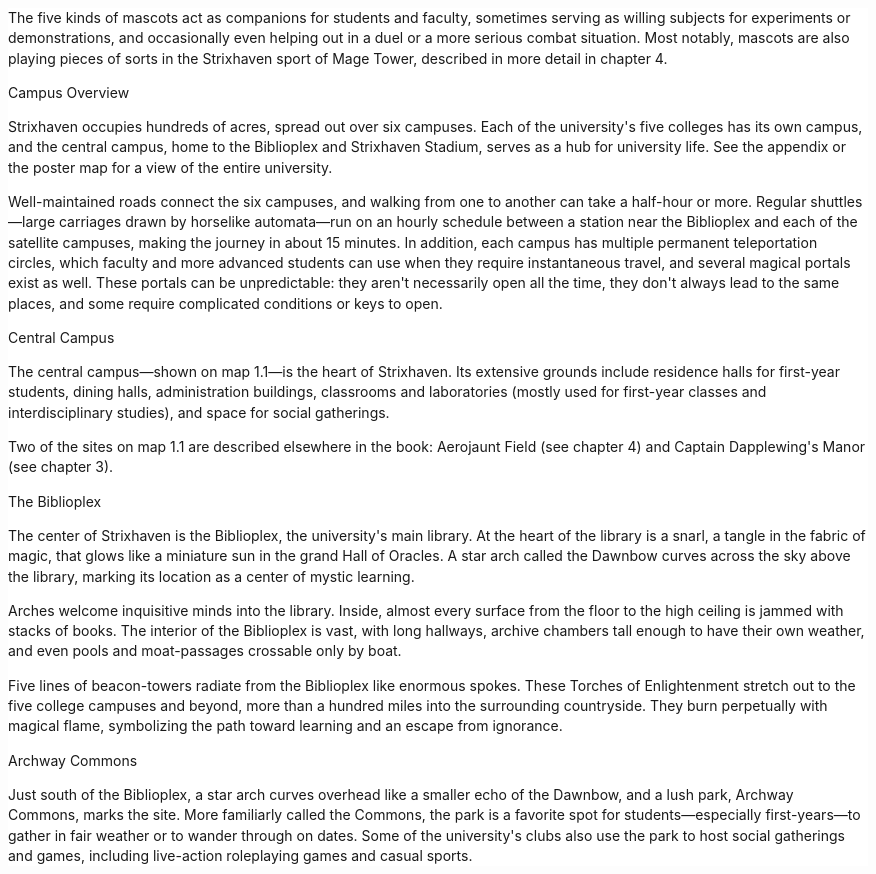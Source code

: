 The five kinds of mascots act as companions for students and faculty, sometimes serving as willing subjects for experiments or demonstrations, and occasionally even helping out in a duel or a more serious combat situation. Most notably, mascots are also playing pieces of sorts in the Strixhaven sport of Mage Tower, described in more detail in chapter 4.

 Campus Overview

Strixhaven occupies hundreds of acres, spread out over six campuses. Each of the university's five colleges has its own campus, and the central campus, home to the Biblioplex and Strixhaven Stadium, serves as a hub for university life. See the appendix or the poster map for a view of the entire university.


Well-maintained roads connect the six campuses, and walking from one to another can take a half-hour or more. Regular shuttles—large carriages drawn by horselike automata—run on an hourly schedule between a station near the Biblioplex and each of the satellite campuses, making the journey in about 15 minutes. In addition, each campus has multiple permanent teleportation circles, which faculty and more advanced students can use when they require instantaneous travel, and several magical portals exist as well. These portals can be unpredictable: they aren't necessarily open all the time, they don't always lead to the same places, and some require complicated conditions or keys to open.


 Central Campus

The central campus—shown on map 1.1—is the heart of Strixhaven. Its extensive grounds include residence halls for first-year students, dining halls, administration buildings, classrooms and laboratories (mostly used for first-year classes and interdisciplinary studies), and space for social gatherings.

Two of the sites on map 1.1 are described elsewhere in the book: Aerojaunt Field (see chapter 4) and Captain Dapplewing's Manor (see chapter 3).


 The Biblioplex

The center of Strixhaven is the Biblioplex, the university's main library. At the heart of the library is a snarl, a tangle in the fabric of magic, that glows like a miniature sun in the grand Hall of Oracles. A star arch called the Dawnbow curves across the sky above the library, marking its location as a center of mystic learning.

Arches welcome inquisitive minds into the library. Inside, almost every surface from the floor to the high ceiling is jammed with stacks of books. The interior of the Biblioplex is vast, with long hallways, archive chambers tall enough to have their own weather, and even pools and moat-passages crossable only by boat.

Five lines of beacon-towers radiate from the Biblioplex like enormous spokes. These Torches of Enlightenment stretch out to the five college campuses and beyond, more than a hundred miles into the surrounding countryside. They burn perpetually with magical flame, symbolizing the path toward learning and an escape from ignorance.

 Archway Commons

Just south of the Biblioplex, a star arch curves overhead like a smaller echo of the Dawnbow, and a lush park, Archway Commons, marks the site. More familiarly called the Commons, the park is a favorite spot for students—especially first-years—to gather in fair weather or to wander through on dates. Some of the university's clubs also use the park to host social gatherings and games, including live-action roleplaying games and casual sports.
